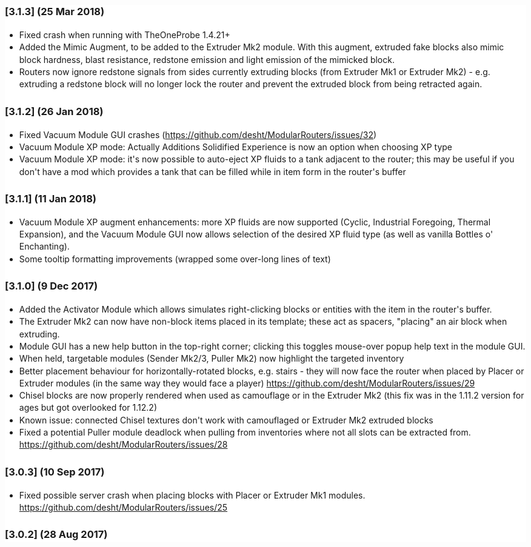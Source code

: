 ### [3.1.3] (25 Mar 2018)

* Fixed crash when running with TheOneProbe 1.4.21+
* Added the Mimic Augment, to be added to the Extruder Mk2 module.  With this augment, extruded fake blocks also mimic block hardness, blast resistance, redstone emission and light emission of the mimicked block.
* Routers now ignore redstone signals from sides currently extruding blocks (from Extruder Mk1 or Extruder Mk2) - e.g. extruding a redstone block will no longer lock the router and prevent the extruded block from being retracted again.

### [3.1.2] (26 Jan 2018)

* Fixed Vacuum Module GUI crashes (https://github.com/desht/ModularRouters/issues/32)
* Vacuum Module XP mode: Actually Additions Solidified Experience is now an option when choosing XP type
* Vacuum Module XP mode: it's now possible to auto-eject XP fluids to a tank adjacent to the router; this may be useful if you don't have a mod which provides a tank that can be filled while in item form in the router's buffer

### [3.1.1] (11 Jan 2018)

* Vacuum Module XP augment enhancements: more XP fluids are now supported (Cyclic, Industrial Foregoing, Thermal Expansion), and the Vacuum Module GUI now allows selection of the desired XP fluid type (as well as vanilla Bottles o' Enchanting).
* Some tooltip formatting improvements (wrapped some over-long lines of text)

### [3.1.0] (9 Dec 2017)

* Added the Activator Module which allows simulates right-clicking blocks or entities with the item in the router's buffer.
* The Extruder Mk2 can now have non-block items placed in its template; these act as spacers, "placing" an air block when extruding.
* Module GUI has a new help button in the top-right corner; clicking this toggles mouse-over popup help text in the module GUI.
* When held, targetable modules (Sender Mk2/3, Puller Mk2) now highlight the targeted inventory
* Better placement behaviour for horizontally-rotated blocks, e.g. stairs - they will now face the router when placed by Placer or Extruder modules (in the same way they would face a player) https://github.com/desht/ModularRouters/issues/29
* Chisel blocks are now properly rendered when used as camouflage or in the Extruder Mk2 (this fix was in the 1.11.2 version for ages but got overlooked for 1.12.2)
* Known issue: connected Chisel textures don't work with camouflaged or Extruder Mk2 extruded blocks
* Fixed a potential Puller module deadlock when pulling from inventories where not all slots can be extracted from.  https://github.com/desht/ModularRouters/issues/28

### [3.0.3] (10 Sep 2017)

* Fixed possible server crash when placing blocks with Placer or Extruder Mk1 modules.  https://github.com/desht/ModularRouters/issues/25

### [3.0.2] (28 Aug 2017)
